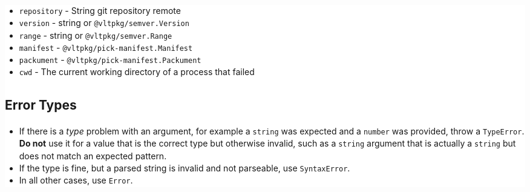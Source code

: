 - `repository` - String git repository remote
- `version` - string or `@vltpkg/semver.Version`
- `range` - string or `@vltpkg/semver.Range`
- `manifest` - `@vltpkg/pick-manifest.Manifest`
- `packument` - `@vltpkg/pick-manifest.Packument`
- `cwd` - The current working directory of a process that failed

## Error Types

- If there is a _type_ problem with an argument, for example a
  `string` was expected and a `number` was provided, throw a
  `TypeError`. **Do not** use it for a value that is the correct
  type but otherwise invalid, such as a `string` argument that is
  actually a `string` but does not match an expected pattern.
- If the type is fine, but a parsed string is invalid and not
  parseable, use `SyntaxError`.
- In all other cases, use `Error`.
